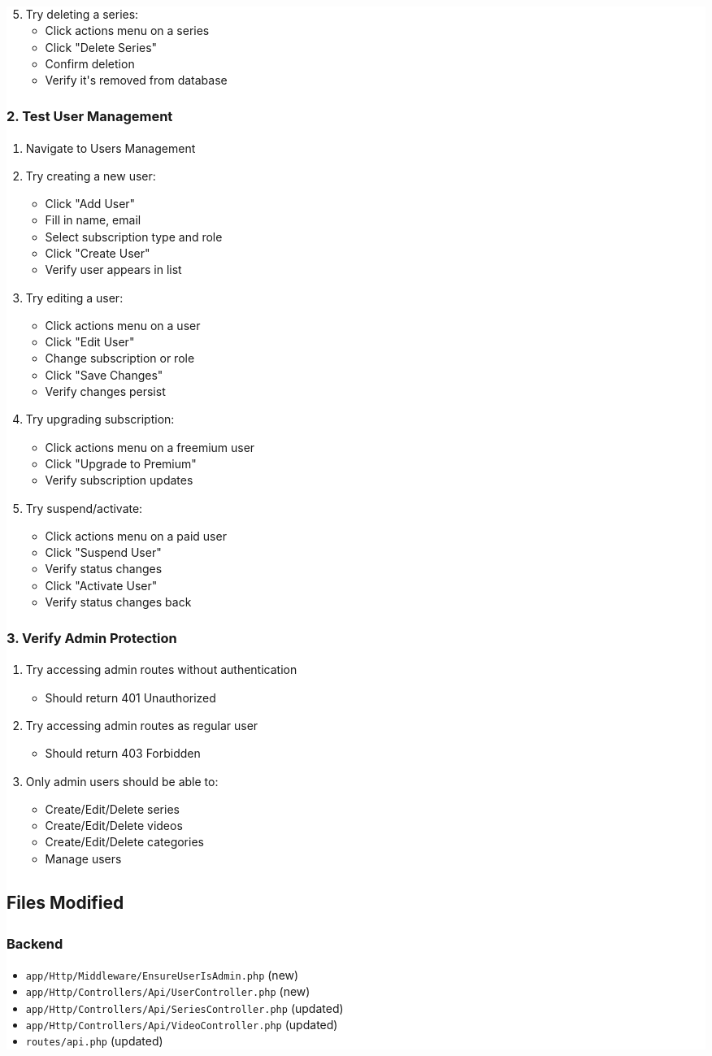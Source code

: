 5. Try deleting a series:
   - Click actions menu on a series
   - Click "Delete Series"
   - Confirm deletion
   - Verify it's removed from database

### 2. Test User Management

1. Navigate to Users Management
2. Try creating a new user:
   - Click "Add User"
   - Fill in name, email
   - Select subscription type and role
   - Click "Create User"
   - Verify user appears in list

3. Try editing a user:
   - Click actions menu on a user
   - Click "Edit User"
   - Change subscription or role
   - Click "Save Changes"
   - Verify changes persist

4. Try upgrading subscription:
   - Click actions menu on a freemium user
   - Click "Upgrade to Premium"
   - Verify subscription updates

5. Try suspend/activate:
   - Click actions menu on a paid user
   - Click "Suspend User"
   - Verify status changes
   - Click "Activate User"
   - Verify status changes back

### 3. Verify Admin Protection

1. Try accessing admin routes without authentication
   - Should return 401 Unauthorized

2. Try accessing admin routes as regular user
   - Should return 403 Forbidden

3. Only admin users should be able to:
   - Create/Edit/Delete series
   - Create/Edit/Delete videos
   - Create/Edit/Delete categories
   - Manage users

## Files Modified

### Backend
- `app/Http/Middleware/EnsureUserIsAdmin.php` (new)
- `app/Http/Controllers/Api/UserController.php` (new)
- `app/Http/Controllers/Api/SeriesController.php` (updated)
- `app/Http/Controllers/Api/VideoController.php` (updated)
- `routes/api.php` (updated)
